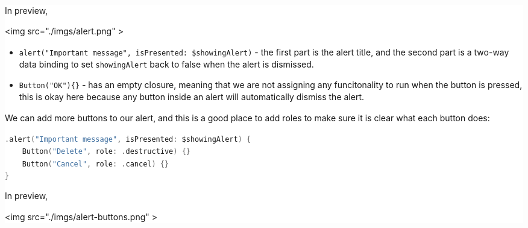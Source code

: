 In preview,

<img src="./imgs/alert.png" \>

- `alert("Important message", isPresented: $showingAlert)` - the first part is the alert title, and the second part is a two-way data binding to set `showingAlert` back to false when the alert is dismissed.

- `Button("OK"){}` - has an empty closure, meaning that we are not assigning any funcitonality to run when the button is pressed, this is okay here because any button inside an alert will automatically dismiss the alert.



We can add more buttons to our alert, and this is a good place to add roles to make sure it is clear what each button does:

```swift
.alert("Important message", isPresented: $showingAlert) {
    Button("Delete", role: .destructive) {}
    Button("Cancel", role: .cancel) {}
}
```

In preview,

<img src="./imgs/alert-buttons.png" \>
